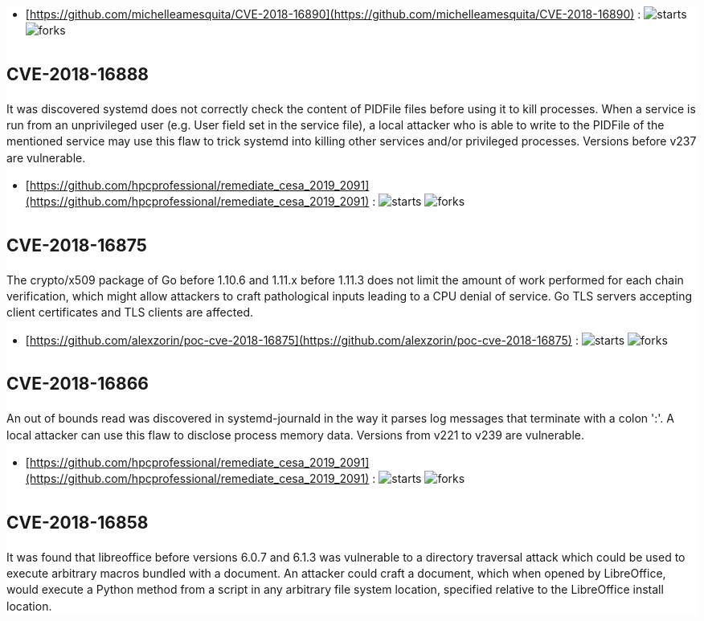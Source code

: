 

- [https://github.com/michelleamesquita/CVE-2018-16890](https://github.com/michelleamesquita/CVE-2018-16890) :  ![starts](https://img.shields.io/github/stars/michelleamesquita/CVE-2018-16890.svg) ![forks](https://img.shields.io/github/forks/michelleamesquita/CVE-2018-16890.svg)

## CVE-2018-16888
 It was discovered systemd does not correctly check the content of PIDFile files before using it to kill processes. When a service is run from an unprivileged user (e.g. User field set in the service file), a local attacker who is able to write to the PIDFile of the mentioned service may use this flaw to trick systemd into killing other services and/or privileged processes. Versions before v237 are vulnerable.



- [https://github.com/hpcprofessional/remediate_cesa_2019_2091](https://github.com/hpcprofessional/remediate_cesa_2019_2091) :  ![starts](https://img.shields.io/github/stars/hpcprofessional/remediate_cesa_2019_2091.svg) ![forks](https://img.shields.io/github/forks/hpcprofessional/remediate_cesa_2019_2091.svg)

## CVE-2018-16875
 The crypto/x509 package of Go before 1.10.6 and 1.11.x before 1.11.3 does not limit the amount of work performed for each chain verification, which might allow attackers to craft pathological inputs leading to a CPU denial of service. Go TLS servers accepting client certificates and TLS clients are affected.



- [https://github.com/alexzorin/poc-cve-2018-16875](https://github.com/alexzorin/poc-cve-2018-16875) :  ![starts](https://img.shields.io/github/stars/alexzorin/poc-cve-2018-16875.svg) ![forks](https://img.shields.io/github/forks/alexzorin/poc-cve-2018-16875.svg)

## CVE-2018-16866
 An out of bounds read was discovered in systemd-journald in the way it parses log messages that terminate with a colon ':'. A local attacker can use this flaw to disclose process memory data. Versions from v221 to v239 are vulnerable.



- [https://github.com/hpcprofessional/remediate_cesa_2019_2091](https://github.com/hpcprofessional/remediate_cesa_2019_2091) :  ![starts](https://img.shields.io/github/stars/hpcprofessional/remediate_cesa_2019_2091.svg) ![forks](https://img.shields.io/github/forks/hpcprofessional/remediate_cesa_2019_2091.svg)

## CVE-2018-16858
 It was found that libreoffice before versions 6.0.7 and 6.1.3 was vulnerable to a directory traversal attack which could be used to execute arbitrary macros bundled with a document. An attacker could craft a document, which when opened by LibreOffice, would execute a Python method from a script in any arbitrary file system location, specified relative to the LibreOffice install location.



